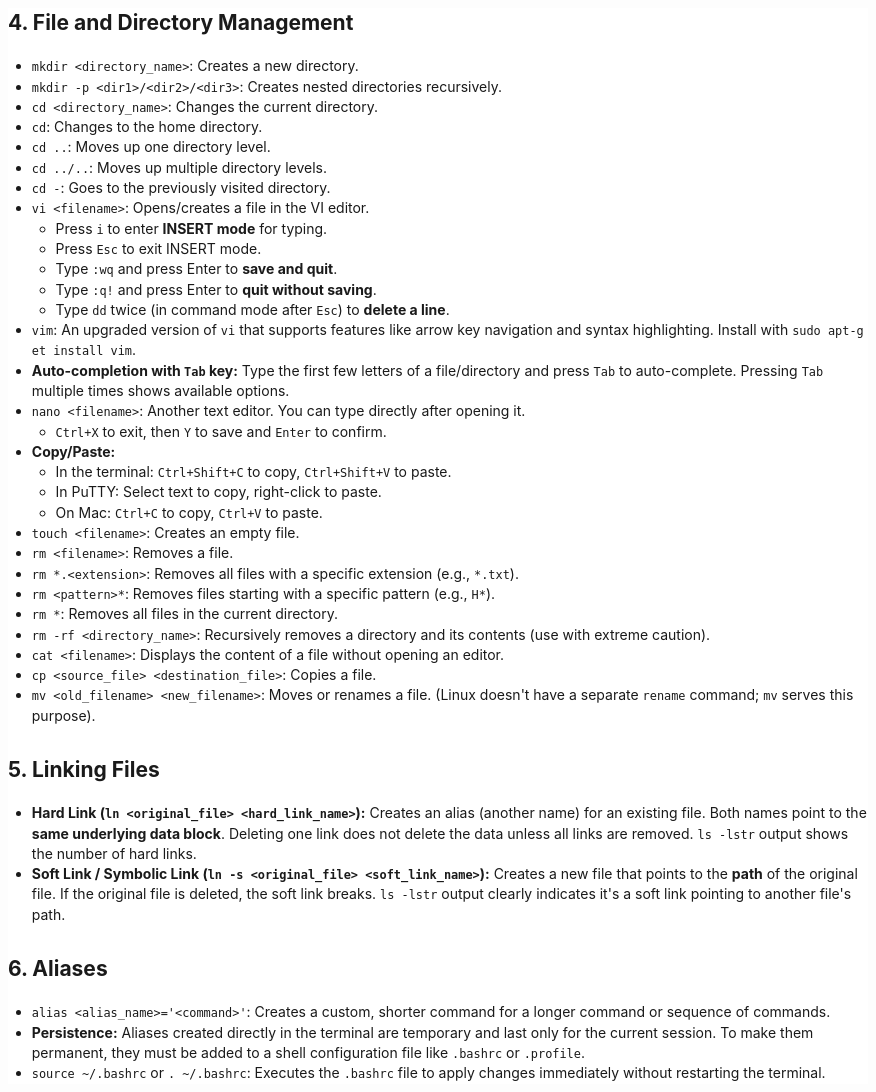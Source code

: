 ## 4. File and Directory Management
*   `mkdir <directory_name>`: Creates a new directory.
*   `mkdir -p <dir1>/<dir2>/<dir3>`: Creates nested directories recursively.
*   `cd <directory_name>`: Changes the current directory.
*   `cd`: Changes to the home directory.
*   `cd ..`: Moves up one directory level.
*   `cd ../..`: Moves up multiple directory levels.
*   `cd -`: Goes to the previously visited directory.
*   `vi <filename>`: Opens/creates a file in the VI editor.
    *   Press `i` to enter **INSERT mode** for typing.
    *   Press `Esc` to exit INSERT mode.
    *   Type `:wq` and press Enter to **save and quit**.
    *   Type `:q!` and press Enter to **quit without saving**.
    *   Type `dd` twice (in command mode after `Esc`) to **delete a line**.
*   `vim`: An upgraded version of `vi` that supports features like arrow key navigation and syntax highlighting. Install with `sudo apt-get install vim`.
*   **Auto-completion with `Tab` key:** Type the first few letters of a file/directory and press `Tab` to auto-complete. Pressing `Tab` multiple times shows available options.
*   `nano <filename>`: Another text editor. You can type directly after opening it.
    *   `Ctrl+X` to exit, then `Y` to save and `Enter` to confirm.
*   **Copy/Paste:**
    *   In the terminal: `Ctrl+Shift+C` to copy, `Ctrl+Shift+V` to paste.
    *   In PuTTY: Select text to copy, right-click to paste.
    *   On Mac: `Ctrl+C` to copy, `Ctrl+V` to paste.
*   `touch <filename>`: Creates an empty file.
*   `rm <filename>`: Removes a file.
*   `rm *.<extension>`: Removes all files with a specific extension (e.g., `*.txt`).
*   `rm <pattern>*`: Removes files starting with a specific pattern (e.g., `H*`).
*   `rm *`: Removes all files in the current directory.
*   `rm -rf <directory_name>`: Recursively removes a directory and its contents (use with extreme caution).
*   `cat <filename>`: Displays the content of a file without opening an editor.
*   `cp <source_file> <destination_file>`: Copies a file.
*   `mv <old_filename> <new_filename>`: Moves or renames a file. (Linux doesn't have a separate `rename` command; `mv` serves this purpose).

## 5. Linking Files
*   **Hard Link (`ln <original_file> <hard_link_name>`):** Creates an alias (another name) for an existing file. Both names point to the **same underlying data block**. Deleting one link does not delete the data unless all links are removed. `ls -lstr` output shows the number of hard links.
*   **Soft Link / Symbolic Link (`ln -s <original_file> <soft_link_name>`):** Creates a new file that points to the **path** of the original file. If the original file is deleted, the soft link breaks. `ls -lstr` output clearly indicates it's a soft link pointing to another file's path.

## 6. Aliases
*   `alias <alias_name>='<command>'`: Creates a custom, shorter command for a longer command or sequence of commands.
*   **Persistence:** Aliases created directly in the terminal are temporary and last only for the current session. To make them permanent, they must be added to a shell configuration file like `.bashrc` or `.profile`.
*   `source ~/.bashrc` or `. ~/.bashrc`: Executes the `.bashrc` file to apply changes immediately without restarting the terminal.
